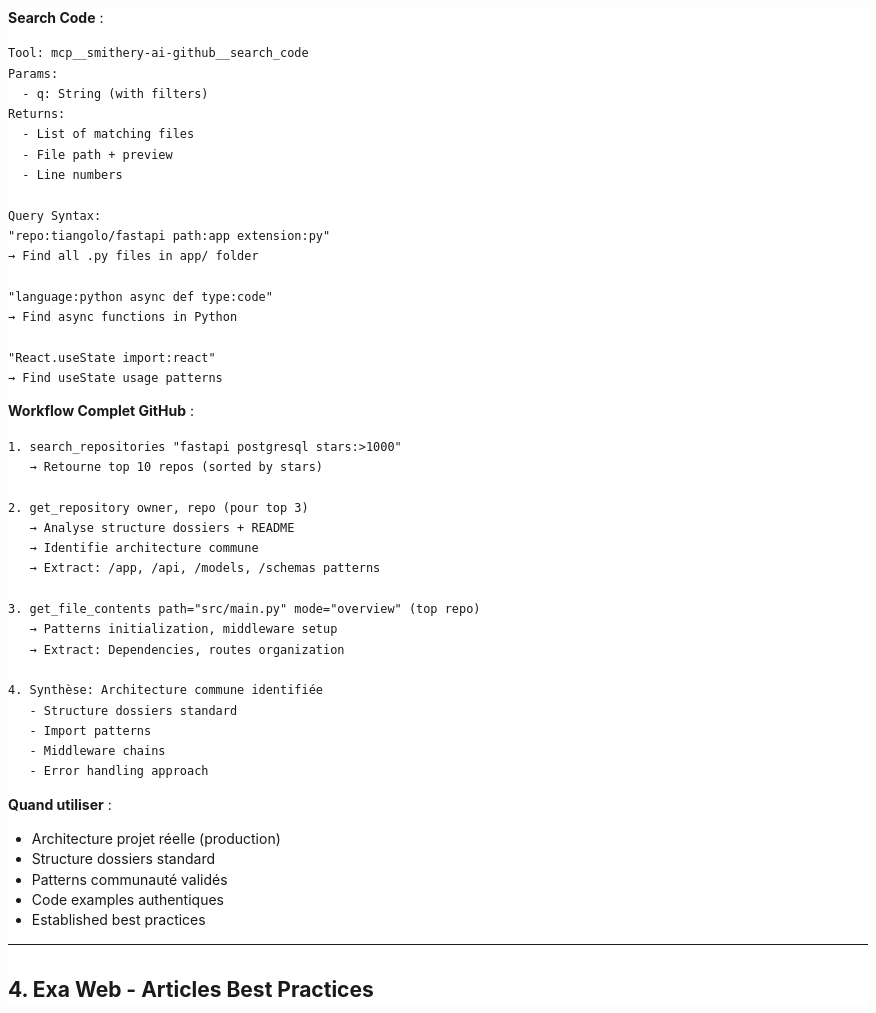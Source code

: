 **Search Code** :

```
Tool: mcp__smithery-ai-github__search_code
Params:
  - q: String (with filters)
Returns:
  - List of matching files
  - File path + preview
  - Line numbers

Query Syntax:
"repo:tiangolo/fastapi path:app extension:py"
→ Find all .py files in app/ folder

"language:python async def type:code"
→ Find async functions in Python

"React.useState import:react"
→ Find useState usage patterns
```

**Workflow Complet GitHub** :

```
1. search_repositories "fastapi postgresql stars:>1000"
   → Retourne top 10 repos (sorted by stars)

2. get_repository owner, repo (pour top 3)
   → Analyse structure dossiers + README
   → Identifie architecture commune
   → Extract: /app, /api, /models, /schemas patterns

3. get_file_contents path="src/main.py" mode="overview" (top repo)
   → Patterns initialization, middleware setup
   → Extract: Dependencies, routes organization

4. Synthèse: Architecture commune identifiée
   - Structure dossiers standard
   - Import patterns
   - Middleware chains
   - Error handling approach
```

**Quand utiliser** :
- Architecture projet réelle (production)
- Structure dossiers standard
- Patterns communauté validés
- Code examples authentiques
- Established best practices

---

## 4. Exa Web - Articles Best Practices
